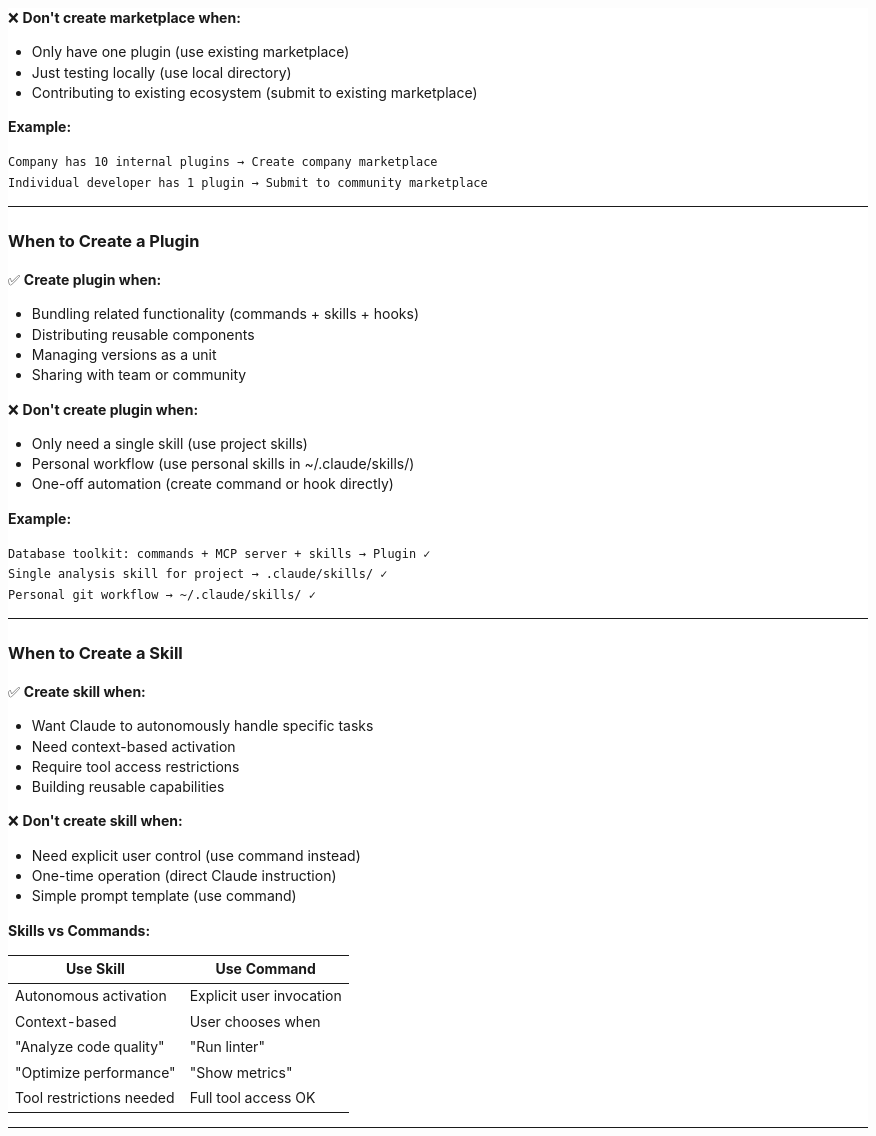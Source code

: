 ❌ **Don't create marketplace when:**

- Only have one plugin (use existing marketplace)
- Just testing locally (use local directory)
- Contributing to existing ecosystem (submit to existing marketplace)

**Example:**

```
Company has 10 internal plugins → Create company marketplace
Individual developer has 1 plugin → Submit to community marketplace
```

---

### When to Create a Plugin

✅ **Create plugin when:**

- Bundling related functionality (commands + skills + hooks)
- Distributing reusable components
- Managing versions as a unit
- Sharing with team or community

❌ **Don't create plugin when:**

- Only need a single skill (use project skills)
- Personal workflow (use personal skills in ~/.claude/skills/)
- One-off automation (create command or hook directly)

**Example:**

```
Database toolkit: commands + MCP server + skills → Plugin ✓
Single analysis skill for project → .claude/skills/ ✓
Personal git workflow → ~/.claude/skills/ ✓
```

---

### When to Create a Skill

✅ **Create skill when:**

- Want Claude to autonomously handle specific tasks
- Need context-based activation
- Require tool access restrictions
- Building reusable capabilities

❌ **Don't create skill when:**

- Need explicit user control (use command instead)
- One-time operation (direct Claude instruction)
- Simple prompt template (use command)

**Skills vs Commands:**

| Use Skill                | Use Command              |
| ------------------------ | ------------------------ |
| Autonomous activation    | Explicit user invocation |
| Context-based            | User chooses when        |
| "Analyze code quality"   | "Run linter"             |
| "Optimize performance"   | "Show metrics"           |
| Tool restrictions needed | Full tool access OK      |

---